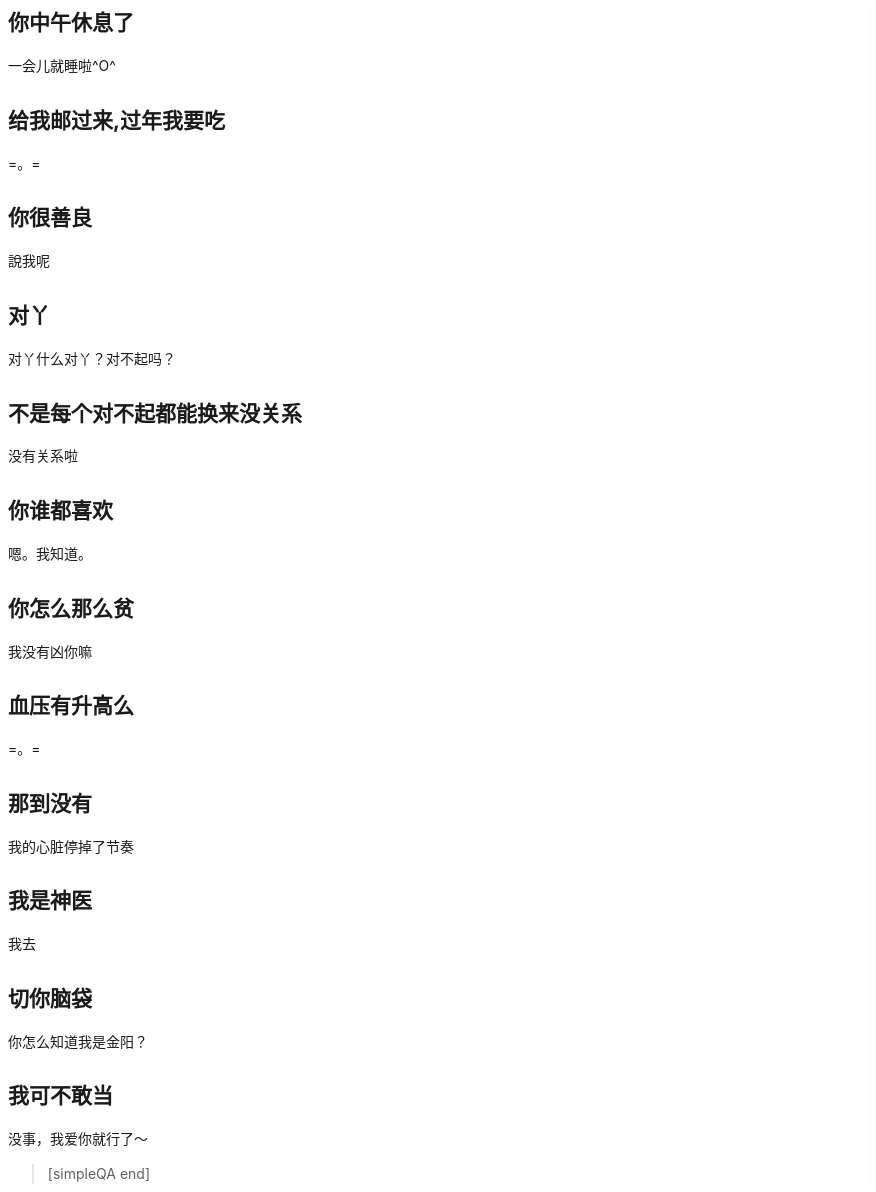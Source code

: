 ## 你中午休息了
一会儿就睡啦^O^

## 给我邮过来,过年我要吃
=。=

## 你很善良
說我呢

## 对丫
对丫什么对丫？对不起吗？

## 不是每个对不起都能换来没关系
没有关系啦

## 你谁都喜欢
嗯。我知道。

## 你怎么那么贫
我没有凶你嘛

## 血压有升高么
=。=

## 那到没有
我的心脏停掉了节奏

## 我是神医
我去

## 切你脑袋
你怎么知道我是金阳？

## 我可不敢当
没事，我爱你就行了～

> [simpleQA end]
